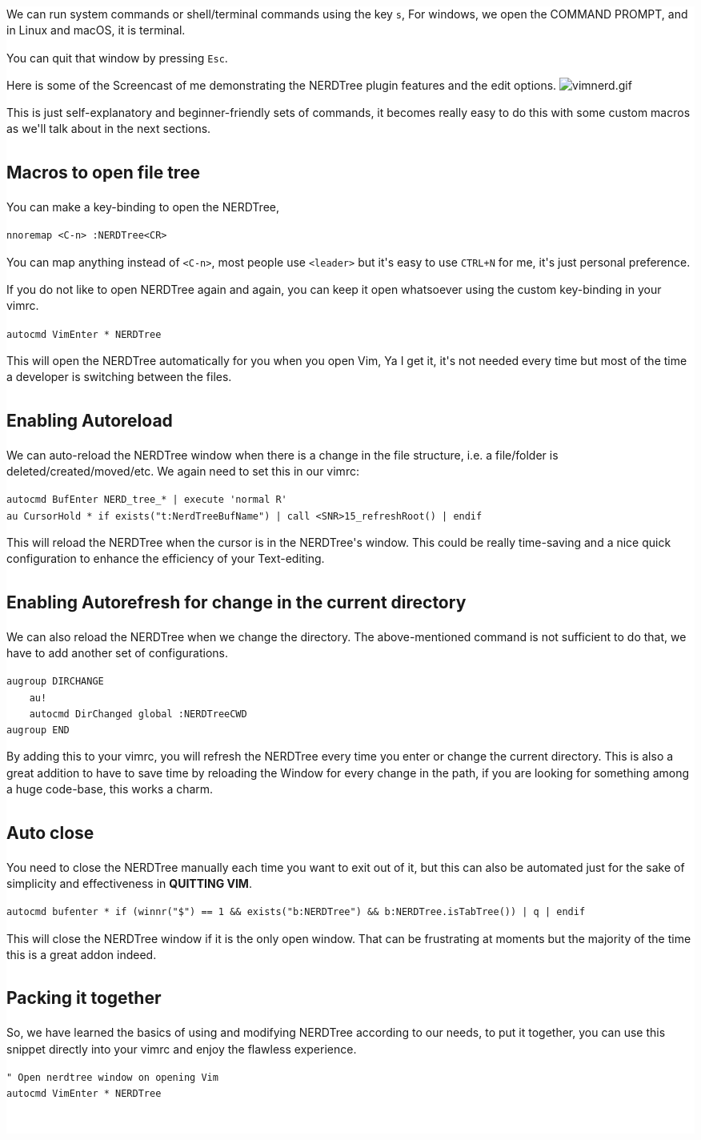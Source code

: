 <p>We can run system commands or shell/terminal commands using the key <code>s</code>, For windows, we open the COMMAND PROMPT, and in Linux and macOS, it is terminal.</p>
</li>
</ol>
<p>You can quit that window by pressing <code>Esc</code>.</p>
<p>Here is some of the Screencast of me demonstrating the NERDTree plugin features and the edit options.
<img src="https://cdn.hashnode.com/res/hashnode/image/upload/v1630423628366/zZE7R5aL7.gif" alt="vimnerd.gif"></p>
<p>This is just self-explanatory and beginner-friendly sets of commands, it becomes really easy to do this with some custom macros as we'll talk about in the next sections.</p>
<h2>Macros to open file tree</h2>
<p>You can make a key-binding to open the NERDTree,</p>
<pre><code class="language-vim">nnoremap &lt;C-n&gt; :NERDTree&lt;CR&gt;
</code></pre>
<p>You can map anything instead of <code>&lt;C-n&gt;</code>, most people use <code>&lt;leader&gt;</code> but it's easy to use <code>CTRL+N</code> for me, it's just personal preference.</p>
<p>If you do not like to open NERDTree again and again, you can keep it open whatsoever using the custom key-binding in your vimrc.</p>
<pre><code class="language-vim">autocmd VimEnter * NERDTree
</code></pre>
<p>This will open the NERDTree automatically for you when you open Vim, Ya I get it, it's not needed every time but most of the time a developer is switching between the files.</p>
<h2>Enabling Autoreload</h2>
<p>We can auto-reload the NERDTree window when there is a change in the file structure, i.e. a file/folder is deleted/created/moved/etc. We again need to set this in our vimrc:</p>
<pre><code class="language-vim">autocmd BufEnter NERD_tree_* | execute 'normal R'
au CursorHold * if exists(&quot;t:NerdTreeBufName&quot;) | call &lt;SNR&gt;15_refreshRoot() | endif
</code></pre>
<p>This will reload the NERDTree when the cursor is in the NERDTree's window. This could be really time-saving and a nice quick configuration to enhance the efficiency of your Text-editing.</p>
<h2>Enabling Autorefresh for change in the current directory</h2>
<p>We can also reload the NERDTree when we change the directory. The above-mentioned command is not sufficient to do that, we have to add another set of configurations.</p>
<pre><code class="language-vim">augroup DIRCHANGE
    au!
    autocmd DirChanged global :NERDTreeCWD
augroup END
</code></pre>
<p>By adding this to your vimrc, you will refresh the NERDTree every time you enter or change the current directory. This is also a great addition to have to save time by reloading the Window for every change in the path, if you are looking for something among a huge code-base, this works a charm.</p>
<h2>Auto close</h2>
<p>You need to close the NERDTree manually each time you want to exit out of it, but this can also be automated just for the sake of simplicity and effectiveness in <strong>QUITTING VIM</strong>.</p>
<pre><code class="language-vim">autocmd bufenter * if (winnr(&quot;$&quot;) == 1 &amp;&amp; exists(&quot;b:NERDTree&quot;) &amp;&amp; b:NERDTree.isTabTree()) | q | endif
</code></pre>
<p>This will close the NERDTree window if it is the only open window. That can be frustrating at moments but the majority of the time this is a great addon indeed.</p>
<h2>Packing it together</h2>
<p>So, we have learned the basics of using and modifying NERDTree according to our needs, to put it together, you can use this snippet directly into your vimrc and enjoy the flawless experience.</p>
<pre><code class="language-vim">&quot; Open nerdtree window on opening Vim
autocmd VimEnter * NERDTree
